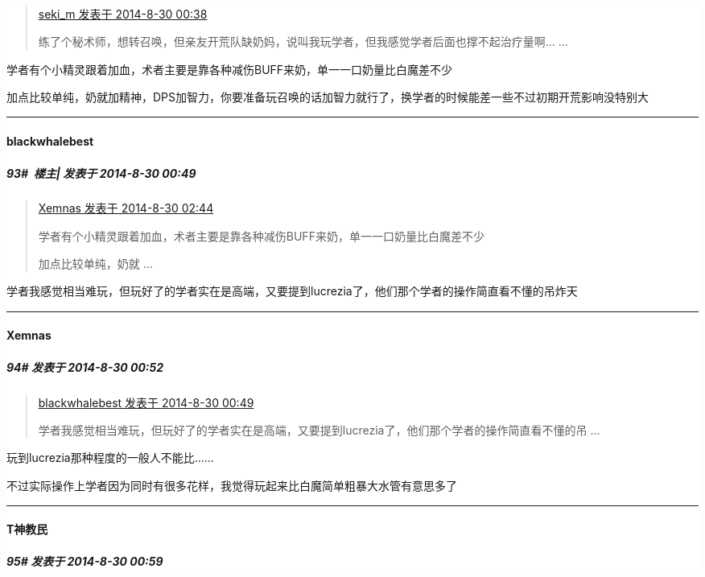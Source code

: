 

<blockquote><a href="httphttps://bbs.saraba1st.com/2b/forum.php?mod=redirect&amp;goto=findpost&amp;pid=26474760&amp;ptid=1052775" target="_blank">seki_m 发表于 2014-8-30 00:38</a>

练了个秘术师，想转召唤，但亲友开荒队缺奶妈，说叫我玩学者，但我感觉学者后面也撑不起治疗量啊... ...</blockquote>
学者有个小精灵跟着加血，术者主要是靠各种减伤BUFF来奶，单一一口奶量比白魔差不少


加点比较单纯，奶就加精神，DPS加智力，你要准备玩召唤的话加智力就行了，换学者的时候能差一些不过初期开荒影响没特别大







*****

####  blackwhalebest  
##### 93#         楼主| 发表于 2014-8-30 00:49



<blockquote><a href="httphttps://bbs.saraba1st.com/2b/forum.php?mod=redirect&amp;goto=findpost&amp;pid=26474793&amp;ptid=1052775" target="_blank">Xemnas 发表于 2014-8-30 02:44</a>

学者有个小精灵跟着加血，术者主要是靠各种减伤BUFF来奶，单一一口奶量比白魔差不少


加点比较单纯，奶就 ...</blockquote>
学者我感觉相当难玩，但玩好了的学者实在是高端，又要提到lucrezia了，他们那个学者的操作简直看不懂的吊炸天







*****

####  Xemnas  
##### 94#       发表于 2014-8-30 00:52



<blockquote><a href="httphttps://bbs.saraba1st.com/2b/forum.php?mod=redirect&amp;goto=findpost&amp;pid=26474818&amp;ptid=1052775" target="_blank">blackwhalebest 发表于 2014-8-30 00:49</a>

学者我感觉相当难玩，但玩好了的学者实在是高端，又要提到lucrezia了，他们那个学者的操作简直看不懂的吊 ...</blockquote>
玩到lucrezia那种程度的一般人不能比……


不过实际操作上学者因为同时有很多花样，我觉得玩起来比白魔简单粗暴大水管有意思多了







*****

####  T神教民  
##### 95#       发表于 2014-8-30 00:59



